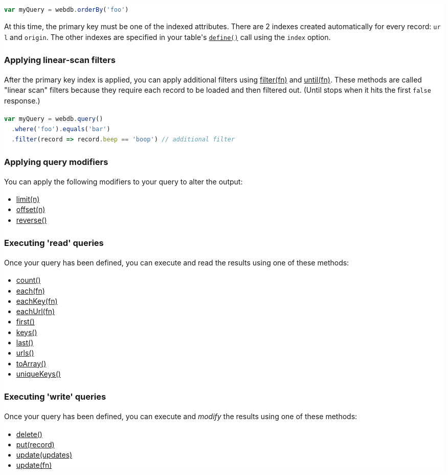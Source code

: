 ```js
var myQuery = webdb.orderBy('foo')
```

At this time, the primary key must be one of the indexed attributes.
There are 2 indexes created automatically for every record: `url` and `origin`.
The other indexes are specified in your table's [`define()`](#webdbdefinename-definition) call using the `index` option.

### Applying linear-scan filters

After the primary key index is applied, you can apply additional filters using [filter(fn)](#queryfilterfn) and [until(fn)](#queryuntilfn).
These methods are called "linear scan" filters because they require each record to be loaded and then filtered out.
(Until stops when it hits the first `false` response.)

```js
var myQuery = webdb.query()
  .where('foo').equals('bar')
  .filter(record => record.beep == 'boop') // additional filter
```

### Applying query modifiers

You can apply the following modifiers to your query to alter the output:

  - [limit(n)](#querylimitn)
  - [offset(n)](#queryoffsetn)
  - [reverse()](#queryreverse)

### Executing 'read' queries

Once your query has been defined, you can execute and read the results using one of these methods:

  - [count()](#querycount)
  - [each(fn)](#queryeachfn)
  - [eachKey(fn)](#queryeachkeyfn)
  - [eachUrl(fn)](#queryeachurlfn)
  - [first()](#queryfirst)
  - [keys()](#querykeys)
  - [last()](#querylast)
  - [urls()](#queryurls)
  - [toArray()](#querytoarray)
  - [uniqueKeys()](#queryuniquekeys)

### Executing 'write' queries

Once your query has been defined, you can execute and *modify* the results using one of these methods:

  - [delete()](#querydelete)
  - [put(record)](#queryputrecord)
  - [update(updates)](#queryupdateupdates)
  - [update(fn)](#queryupdatefn)

